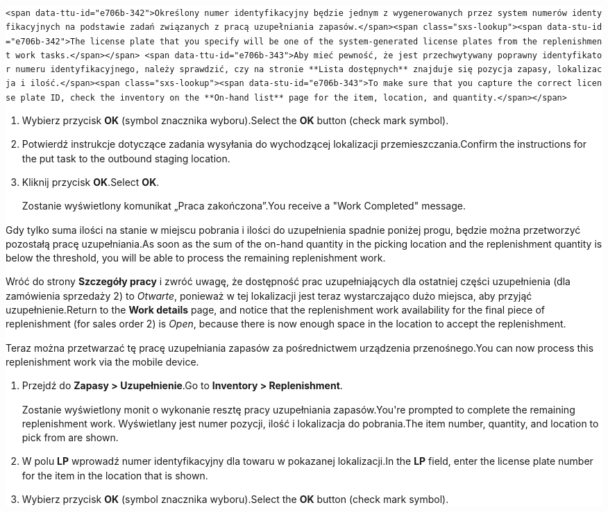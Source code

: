     <span data-ttu-id="e706b-342">Określony numer identyfikacyjny będzie jednym z wygenerowanych przez system numerów identyfikacyjnych na podstawie zadań związanych z pracą uzupełniania zapasów.</span><span class="sxs-lookup"><span data-stu-id="e706b-342">The license plate that you specify will be one of the system-generated license plates from the replenishment work tasks.</span></span> <span data-ttu-id="e706b-343">Aby mieć pewność, że jest przechwytywany poprawny identyfikator numeru identyfikacyjnego, należy sprawdzić, czy na stronie **Lista dostępnych** znajduje się pozycja zapasy, lokalizacja i ilość.</span><span class="sxs-lookup"><span data-stu-id="e706b-343">To make sure that you capture the correct license plate ID, check the inventory on the **On-hand list** page for the item, location, and quantity.</span></span>

1. <span data-ttu-id="e706b-344">Wybierz przycisk **OK** (symbol znacznika wyboru).</span><span class="sxs-lookup"><span data-stu-id="e706b-344">Select the **OK** button (check mark symbol).</span></span>
1. <span data-ttu-id="e706b-345">Potwierdź instrukcje dotyczące zadania wysyłania do wychodzącej lokalizacji przemieszczania.</span><span class="sxs-lookup"><span data-stu-id="e706b-345">Confirm the instructions for the put task to the outbound staging location.</span></span>
1. <span data-ttu-id="e706b-346">Kliknij przycisk **OK**.</span><span class="sxs-lookup"><span data-stu-id="e706b-346">Select **OK**.</span></span>

    <span data-ttu-id="e706b-347">Zostanie wyświetlony komunikat „Praca zakończona”.</span><span class="sxs-lookup"><span data-stu-id="e706b-347">You receive a "Work Completed" message.</span></span>

<span data-ttu-id="e706b-348">Gdy tylko suma ilości na stanie w miejscu pobrania i ilości do uzupełnienia spadnie poniżej progu, będzie można przetworzyć pozostałą pracę uzupełniania.</span><span class="sxs-lookup"><span data-stu-id="e706b-348">As soon as the sum of the on-hand quantity in the picking location and the replenishment quantity is below the threshold, you will be able to process the remaining replenishment work.</span></span>

<span data-ttu-id="e706b-349">Wróć do strony **Szczegóły pracy** i zwróć uwagę, że dostępność prac uzupełniających dla ostatniej części uzupełnienia (dla zamówienia sprzedaży 2) to *Otwarte*, ponieważ w tej lokalizacji jest teraz wystarczająco dużo miejsca, aby przyjąć uzupełnienie.</span><span class="sxs-lookup"><span data-stu-id="e706b-349">Return to the **Work details** page, and notice that the replenishment work availability for the final piece of replenishment (for sales order 2) is *Open*, because there is now enough space in the location to accept the replenishment.</span></span>

<span data-ttu-id="e706b-350">Teraz można przetwarzać tę pracę uzupełniania zapasów za pośrednictwem urządzenia przenośnego.</span><span class="sxs-lookup"><span data-stu-id="e706b-350">You can now process this replenishment work via the mobile device.</span></span>

1. <span data-ttu-id="e706b-351">Przejdź do **Zapasy \> Uzupełnienie**.</span><span class="sxs-lookup"><span data-stu-id="e706b-351">Go to **Inventory \> Replenishment**.</span></span>

    <span data-ttu-id="e706b-352">Zostanie wyświetlony monit o wykonanie resztę pracy uzupełniania zapasów.</span><span class="sxs-lookup"><span data-stu-id="e706b-352">You're prompted to complete the remaining replenishment work.</span></span> <span data-ttu-id="e706b-353">Wyświetlany jest numer pozycji, ilość i lokalizacja do pobrania.</span><span class="sxs-lookup"><span data-stu-id="e706b-353">The item number, quantity, and location to pick from are shown.</span></span>

1. <span data-ttu-id="e706b-354">W polu **LP** wprowadź numer identyfikacyjny dla towaru w pokazanej lokalizacji.</span><span class="sxs-lookup"><span data-stu-id="e706b-354">In the **LP** field, enter the license plate number for the item in the location that is shown.</span></span>
1. <span data-ttu-id="e706b-355">Wybierz przycisk **OK** (symbol znacznika wyboru).</span><span class="sxs-lookup"><span data-stu-id="e706b-355">Select the **OK** button (check mark symbol).</span></span>
